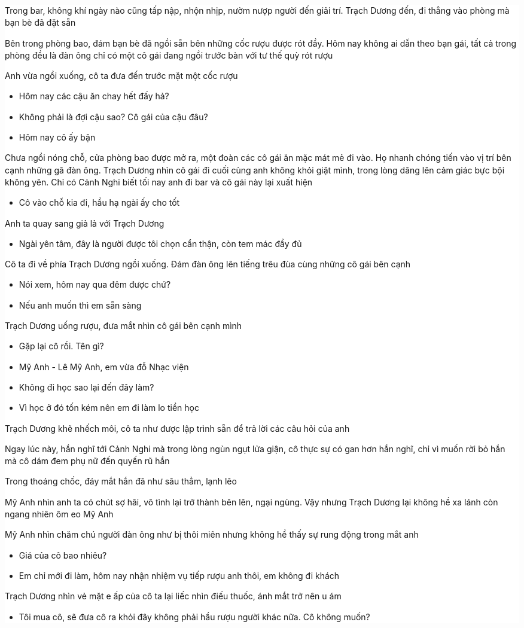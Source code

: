 

Trong bar, không khí ngày nào cũng tấp nập, nhộn nhịp, nườm nượp người đến giải trí. Trạch Dương đến, đi thẳng vào phòng mà bạn bè đã đặt sẵn

Bên trong phòng bao, đám bạn bè đã ngồi sẵn bên những cốc rượu được rót đầy. Hôm nay không ai dẫn theo bạn gái, tất cả trong phòng đều là đàn ông chỉ có một cô gái đang ngồi trước bàn với tư thế quỳ rót rượu

Anh vừa ngồi xuống, cô ta đưa đến trước mặt một cốc rượu

- Hôm nay các cậu ăn chay hết đấy hả?

- Không phải là đợi cậu sao? Cô gái của cậu đâu?

- Hôm nay cô ấy bận

Chưa ngồi nóng chỗ, cửa phòng bao được mở ra, một đoàn các cô gái ăn mặc mát mẻ đi vào. Họ nhanh chóng tiến vào vị trí bên cạnh những gã đàn ông. Trạch Dương nhìn cô gái đi cuối cùng anh không khỏi giật mình, trong lòng dâng lên cảm giác bực bội không yên. Chỉ có Cảnh Nghi biết tối nay anh đi bar và cô gái này lại xuất hiện

- Cô vào chỗ kia đi, hầu hạ ngài ấy cho tốt

Anh ta quay sang giả lả với Trạch Dương

- Ngài yên tâm, đây là người được tôi chọn cẩn thận, còn tem mác đầy đủ

Cô ta đi về phía Trạch Dương ngồi xuống. Đám đàn ông lên tiếng trêu đùa cùng những cô gái bên cạnh

- Nói xem, hôm nay qua đêm được chứ?

- Nếu anh muốn thì em sẵn sàng

Trạch Dương uống rượu, đưa mắt nhìn cô gái bên cạnh mình

- Gặp lại cô rồi. Tên gì?

- Mỹ Anh - Lê Mỹ Anh, em vừa đỗ Nhạc viện

- Không đi học sao lại đến đây làm?

- Vì học ở đó tốn kém nên em đi làm lo tiền học

Trạch Dương khẽ nhếch môi, cô ta như được lập trình sẵn để trả lời các câu hỏi của anh

Ngay lúc này, hắn nghĩ tới Cảnh Nghi mà trong lòng ngùn ngụt lửa giận, cô thực sự có gan hơn hắn nghĩ, chỉ vì muốn rời bỏ hắn mà cô dám đem phụ nữ đến quyến rũ hắn

Trong thoáng chốc, đáy mắt hắn đã như sâu thẳm, lạnh lẽo

Mỹ Anh nhìn anh ta có chút sợ hãi, vô tình lại trở thành bẽn lẽn, ngại ngùng. Vậy nhưng Trạch Dương lại không hề xa lánh còn ngang nhiên ôm eo Mỹ Anh

Mỹ Anh nhìn chăm chú người đàn ông như bị thôi miên nhưng không hề thấy sự rung động trong mắt anh

- Giá của cô bao nhiêu?

- Em chỉ mới đi làm, hôm nay nhận nhiệm vụ tiếp rượu anh thôi, em không đi khách

Trạch Dương nhìn vẻ mặt e ấp của cô ta lại liếc nhìn điếu thuốc, ánh mắt trở nên u ám

- Tôi mua cô, sẽ đưa cô ra khỏi đây không phải hầu rượu người khác nữa. Cô không muốn?
